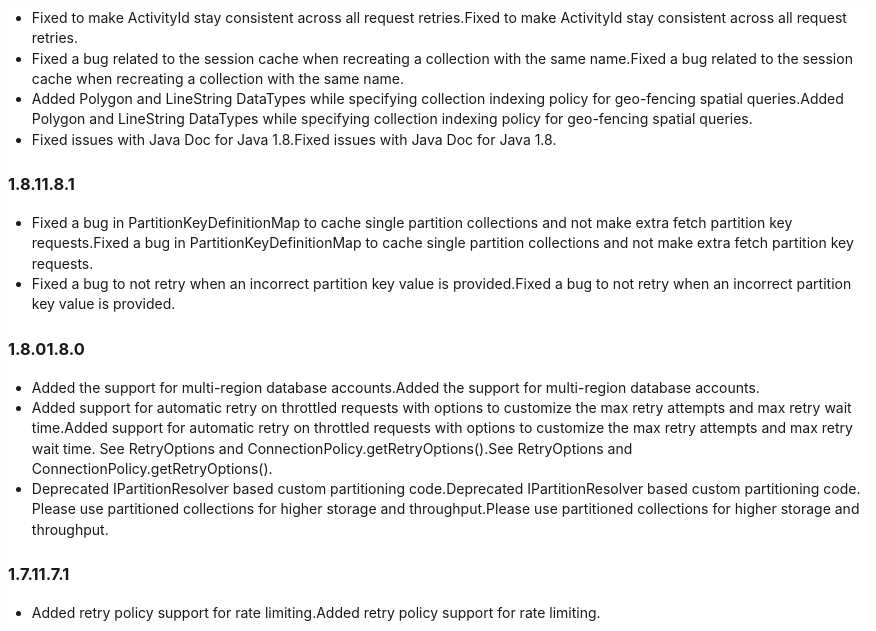 * <span data-ttu-id="c849c-206">Fixed to make ActivityId stay consistent across all request retries.</span><span class="sxs-lookup"><span data-stu-id="c849c-206">Fixed to make ActivityId stay consistent across all request retries.</span></span>
* <span data-ttu-id="c849c-207">Fixed a bug related to the session cache when recreating a collection with the same name.</span><span class="sxs-lookup"><span data-stu-id="c849c-207">Fixed a bug related to the session cache when recreating a collection with the same name.</span></span>
* <span data-ttu-id="c849c-208">Added Polygon and LineString DataTypes while specifying collection indexing policy for geo-fencing spatial queries.</span><span class="sxs-lookup"><span data-stu-id="c849c-208">Added Polygon and LineString DataTypes while specifying collection indexing policy for geo-fencing spatial queries.</span></span>
* <span data-ttu-id="c849c-209">Fixed issues with Java Doc for Java 1.8.</span><span class="sxs-lookup"><span data-stu-id="c849c-209">Fixed issues with Java Doc for Java 1.8.</span></span>

### <a name="a-name181181"></a><span data-ttu-id="c849c-210"><a name="1.8.1"/>1.8.1</span><span class="sxs-lookup"><span data-stu-id="c849c-210"><a name="1.8.1"/>1.8.1</span></span>
* <span data-ttu-id="c849c-211">Fixed a bug in PartitionKeyDefinitionMap to cache single partition collections and not make extra fetch partition key requests.</span><span class="sxs-lookup"><span data-stu-id="c849c-211">Fixed a bug in PartitionKeyDefinitionMap to cache single partition collections and not make extra fetch partition key requests.</span></span>
* <span data-ttu-id="c849c-212">Fixed a bug to not retry when an incorrect partition key value is provided.</span><span class="sxs-lookup"><span data-stu-id="c849c-212">Fixed a bug to not retry when an incorrect partition key value is provided.</span></span>

### <a name="a-name180180"></a><span data-ttu-id="c849c-213"><a name="1.8.0"/>1.8.0</span><span class="sxs-lookup"><span data-stu-id="c849c-213"><a name="1.8.0"/>1.8.0</span></span>
* <span data-ttu-id="c849c-214">Added the support for multi-region database accounts.</span><span class="sxs-lookup"><span data-stu-id="c849c-214">Added the support for multi-region database accounts.</span></span>
* <span data-ttu-id="c849c-215">Added support for automatic retry on throttled requests with options to customize the max retry attempts and max retry wait time.</span><span class="sxs-lookup"><span data-stu-id="c849c-215">Added support for automatic retry on throttled requests with options to customize the max retry attempts and max retry wait time.</span></span>  <span data-ttu-id="c849c-216">See RetryOptions and ConnectionPolicy.getRetryOptions().</span><span class="sxs-lookup"><span data-stu-id="c849c-216">See RetryOptions and ConnectionPolicy.getRetryOptions().</span></span>
* <span data-ttu-id="c849c-217">Deprecated IPartitionResolver based custom partitioning code.</span><span class="sxs-lookup"><span data-stu-id="c849c-217">Deprecated IPartitionResolver based custom partitioning code.</span></span> <span data-ttu-id="c849c-218">Please use partitioned collections for higher storage and throughput.</span><span class="sxs-lookup"><span data-stu-id="c849c-218">Please use partitioned collections for higher storage and throughput.</span></span>

### <a name="a-name171171"></a><span data-ttu-id="c849c-219"><a name="1.7.1"/>1.7.1</span><span class="sxs-lookup"><span data-stu-id="c849c-219"><a name="1.7.1"/>1.7.1</span></span>
* <span data-ttu-id="c849c-220">Added retry policy support for rate limiting.</span><span class="sxs-lookup"><span data-stu-id="c849c-220">Added retry policy support for rate limiting.</span></span>  

